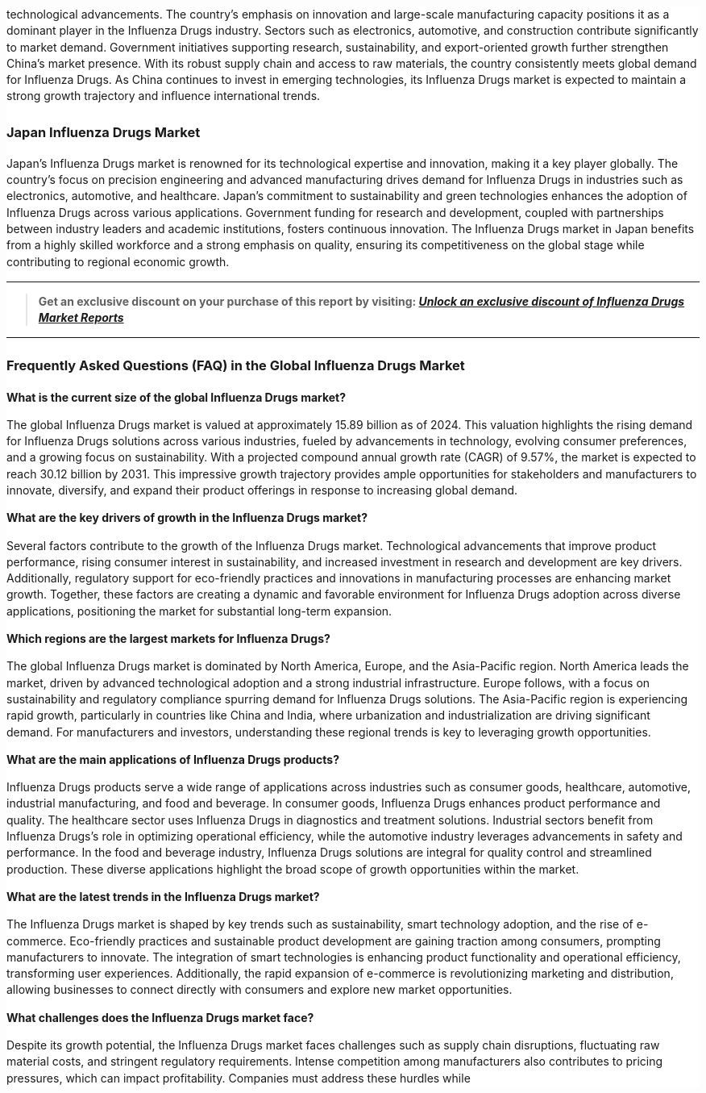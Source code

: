 technological advancements. The country&rsquo;s emphasis on innovation and large-scale manufacturing capacity positions it as a dominant player in the Influenza Drugs industry. Sectors such as electronics, automotive, and construction contribute significantly to market demand. Government initiatives supporting research, sustainability, and export-oriented growth further strengthen China&rsquo;s market presence. With its robust supply chain and access to raw materials, the country consistently meets global demand for Influenza Drugs. As China continues to invest in emerging technologies, its Influenza Drugs market is expected to maintain a strong growth trajectory and influence international trends.</p><h3>Japan Influenza Drugs Market</h3><p>Japan&rsquo;s Influenza Drugs market is renowned for its technological expertise and innovation, making it a key player globally. The country&rsquo;s focus on precision engineering and advanced manufacturing drives demand for Influenza Drugs in industries such as electronics, automotive, and healthcare. Japan&rsquo;s commitment to sustainability and green technologies enhances the adoption of Influenza Drugs across various applications. Government funding for research and development, coupled with partnerships between industry leaders and academic institutions, fosters continuous innovation. The Influenza Drugs market in Japan benefits from a highly skilled workforce and a strong emphasis on quality, ensuring its competitiveness on the global stage while contributing to regional economic growth.</p><hr /><blockquote><p><strong>Get an exclusive discount on your purchase of this report by visiting: <em><a href="://marketresearchpulse.com/ask-for-discount/144515?utm_source=Github&amp;utm_medium=019">Unlock an exclusive discount of Influenza Drugs Market Reports</a></em>&nbsp;</strong></p></blockquote><hr /><h3>Frequently Asked Questions (FAQ) in the Global Influenza Drugs Market</h3><p><strong>What is the current size of the global Influenza Drugs market?</strong></p><p>The global Influenza Drugs market is valued at approximately 15.89 billion as of 2024. This valuation highlights the rising demand for Influenza Drugs solutions across various industries, fueled by advancements in technology, evolving consumer preferences, and a growing focus on sustainability. With a projected compound annual growth rate (CAGR) of 9.57%, the market is expected to reach 30.12 billion by 2031. This impressive growth trajectory provides ample opportunities for stakeholders and manufacturers to innovate, diversify, and expand their product offerings in response to increasing global demand.</p><p><strong>What are the key drivers of growth in the Influenza Drugs market?</strong></p><p>Several factors contribute to the growth of the Influenza Drugs market. Technological advancements that improve product performance, rising consumer interest in sustainability, and increased investment in research and development are key drivers. Additionally, regulatory support for eco-friendly practices and innovations in manufacturing processes are enhancing market growth. Together, these factors are creating a dynamic and favorable environment for Influenza Drugs adoption across diverse applications, positioning the market for substantial long-term expansion.</p><p><strong>Which regions are the largest markets for Influenza Drugs?</strong></p><p>The global Influenza Drugs market is dominated by North America, Europe, and the Asia-Pacific region. North America leads the market, driven by advanced technological adoption and a strong industrial infrastructure. Europe follows, with a focus on sustainability and regulatory compliance spurring demand for Influenza Drugs solutions. The Asia-Pacific region is experiencing rapid growth, particularly in countries like China and India, where urbanization and industrialization are driving significant demand. For manufacturers and investors, understanding these regional trends is key to leveraging growth opportunities.</p><p><strong>What are the main applications of Influenza Drugs products?</strong></p><p>Influenza Drugs products serve a wide range of applications across industries such as consumer goods, healthcare, automotive, industrial manufacturing, and food and beverage. In consumer goods, Influenza Drugs enhances product performance and quality. The healthcare sector uses Influenza Drugs in diagnostics and treatment solutions. Industrial sectors benefit from Influenza Drugs&rsquo;s role in optimizing operational efficiency, while the automotive industry leverages advancements in safety and performance. In the food and beverage industry, Influenza Drugs solutions are integral for quality control and streamlined production. These diverse applications highlight the broad scope of growth opportunities within the market.</p><p><strong>What are the latest trends in the Influenza Drugs market?</strong></p><p>The Influenza Drugs market is shaped by key trends such as sustainability, smart technology adoption, and the rise of e-commerce. Eco-friendly practices and sustainable product development are gaining traction among consumers, prompting manufacturers to innovate. The integration of smart technologies is enhancing product functionality and operational efficiency, transforming user experiences. Additionally, the rapid expansion of e-commerce is revolutionizing marketing and distribution, allowing businesses to connect directly with consumers and explore new market opportunities.</p><p><strong>What challenges does the Influenza Drugs market face?</strong></p><p>Despite its growth potential, the Influenza Drugs market faces challenges such as supply chain disruptions, fluctuating raw material costs, and stringent regulatory requirements. Intense competition among manufacturers also contributes to pricing pressures, which can impact profitability. Companies must address these hurdles while